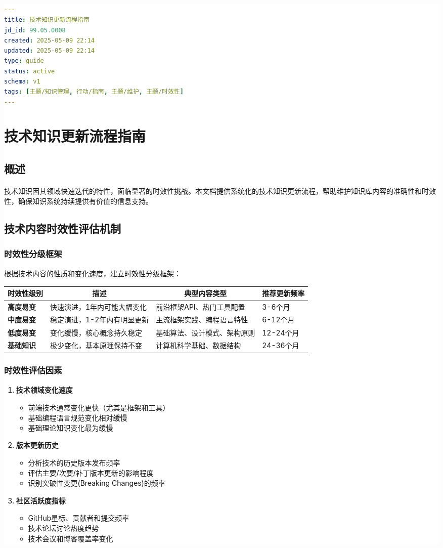 ```yaml
---
title: 技术知识更新流程指南
jd_id: 99.05.0008
created: 2025-05-09 22:14
updated: 2025-05-09 22:14
type: guide
status: active
schema: v1
tags: [主题/知识管理, 行动/指南, 主题/维护, 主题/时效性]
---
```


# 技术知识更新流程指南

## 概述

技术知识因其领域快速迭代的特性，面临显著的时效性挑战。本文档提供系统化的技术知识更新流程，帮助维护知识库内容的准确性和时效性，确保知识系统持续提供有价值的信息支持。

## 技术内容时效性评估机制

### 时效性分级框架

根据技术内容的性质和变化速度，建立时效性分级框架：

| 时效性级别 | 描述 | 典型内容类型 | 推荐更新频率 |
| --- | --- | --- | --- |
| **高度易变** | 快速演进，1年内可能大幅变化 | 前沿框架API、热门工具配置 | 3-6个月 |
| **中度易变** | 稳定演进，1-2年内有明显更新 | 主流框架实践、编程语言特性 | 6-12个月 |
| **低度易变** | 变化缓慢，核心概念持久稳定 | 基础算法、设计模式、架构原则 | 12-24个月 |
| **基础知识** | 极少变化，基本原理保持不变 | 计算机科学基础、数据结构 | 24-36个月 |

### 时效性评估因素

1. **技术领域变化速度**
   - 前端技术通常变化更快（尤其是框架和工具）
   - 基础编程语言规范变化相对缓慢
   - 基础理论知识变化最为缓慢

2. **版本更新历史**
   - 分析技术的历史版本发布频率
   - 评估主要/次要/补丁版本更新的影响程度
   - 识别突破性变更(Breaking Changes)的频率

3. **社区活跃度指标**
   - GitHub星标、贡献者和提交频率
   - 技术论坛讨论热度趋势
   - 技术会议和博客覆盖率变化
